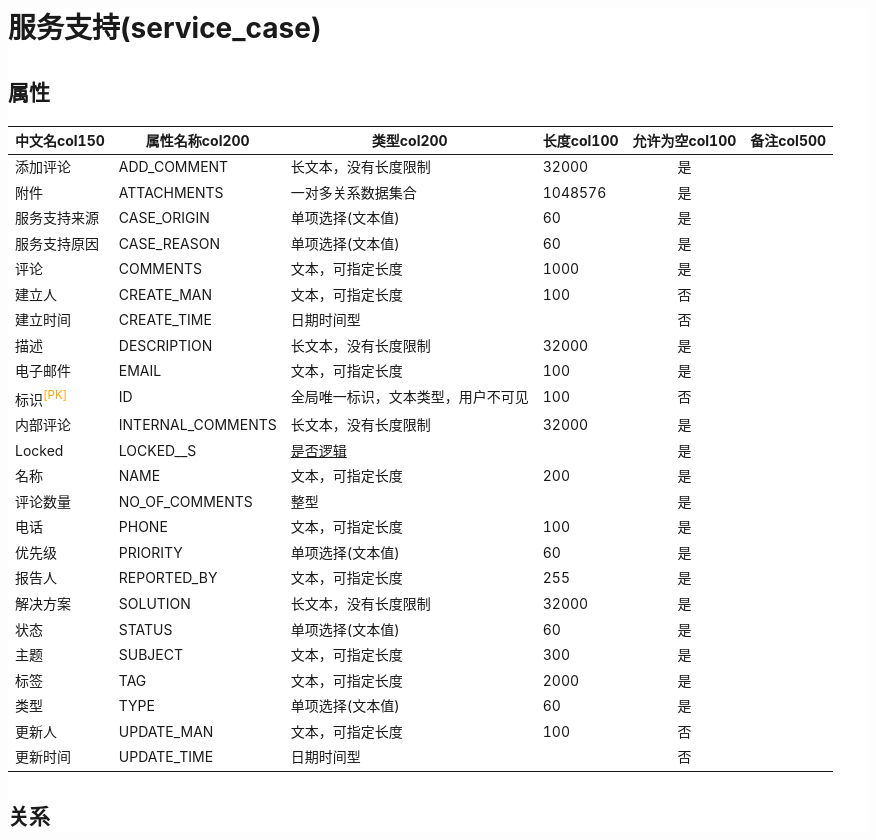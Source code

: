 # 服务支持(service_case)  


## 属性
|    中文名col150 | 属性名称col200           | 类型col200     | 长度col100    |允许为空col100    |  备注col500  |
| --------   |------------| -----  | -----  | :----: | -------- |
|添加评论|ADD_COMMENT|长文本，没有长度限制|32000|是||
|附件|ATTACHMENTS|一对多关系数据集合|1048576|是||
|服务支持来源|CASE_ORIGIN|单项选择(文本值)|60|是||
|服务支持原因|CASE_REASON|单项选择(文本值)|60|是||
|评论|COMMENTS|文本，可指定长度|1000|是||
|建立人|CREATE_MAN|文本，可指定长度|100|否||
|建立时间|CREATE_TIME|日期时间型||否||
|描述|DESCRIPTION|长文本，没有长度限制|32000|是||
|电子邮件|EMAIL|文本，可指定长度|100|是||
|标识<sup class="footnote-symbol"><font color=orange>[PK]</font></sup>|ID|全局唯一标识，文本类型，用户不可见|100|否||
|内部评论|INTERNAL_COMMENTS|长文本，没有长度限制|32000|是||
|Locked|LOCKED__S|[是否逻辑](index/dictionary_index#YesNo "是否")||是||
|名称|NAME|文本，可指定长度|200|是||
|评论数量|NO_OF_COMMENTS|整型||是||
|电话|PHONE|文本，可指定长度|100|是||
|优先级|PRIORITY|单项选择(文本值)|60|是||
|报告人|REPORTED_BY|文本，可指定长度|255|是||
|解决方案|SOLUTION|长文本，没有长度限制|32000|是||
|状态|STATUS|单项选择(文本值)|60|是||
|主题|SUBJECT|文本，可指定长度|300|是||
|标签|TAG|文本，可指定长度|2000|是||
|类型|TYPE|单项选择(文本值)|60|是||
|更新人|UPDATE_MAN|文本，可指定长度|100|否||
|更新时间|UPDATE_TIME|日期时间型||否||


## 关系
